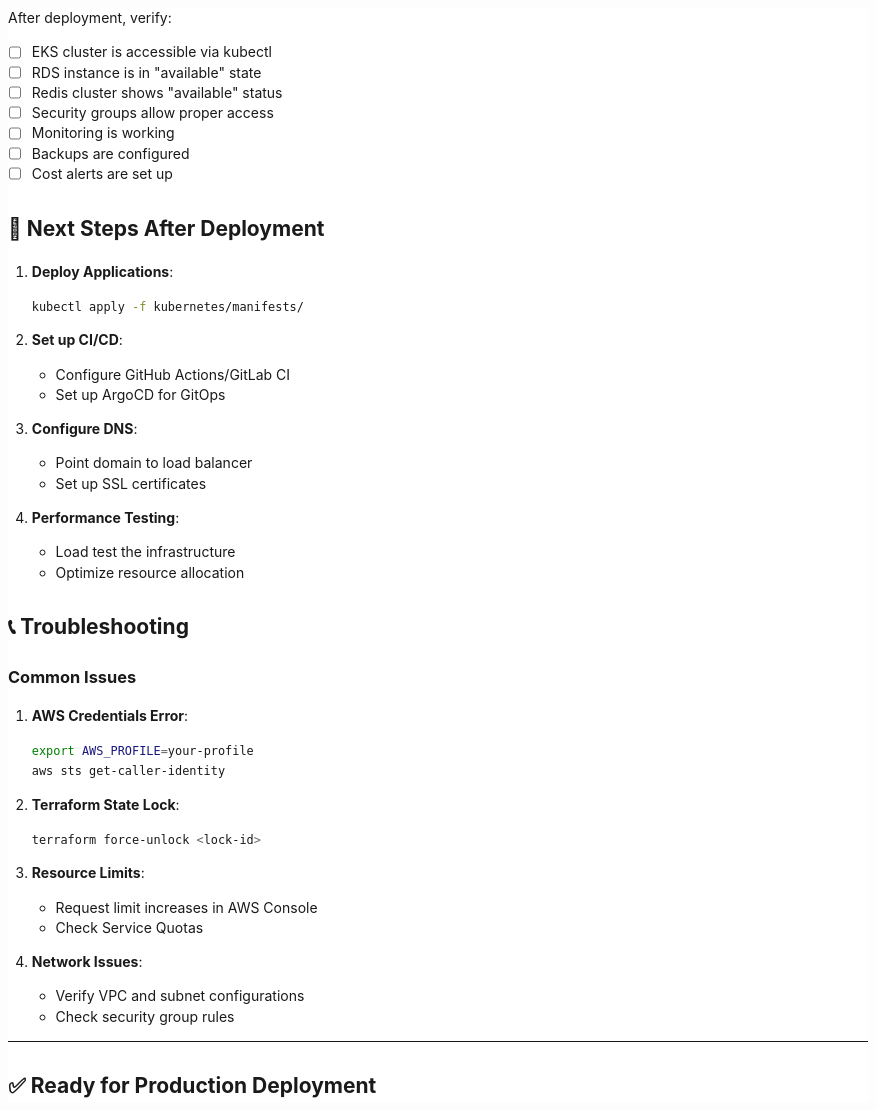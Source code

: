 After deployment, verify:
- [ ] EKS cluster is accessible via kubectl
- [ ] RDS instance is in "available" state
- [ ] Redis cluster shows "available" status
- [ ] Security groups allow proper access
- [ ] Monitoring is working
- [ ] Backups are configured
- [ ] Cost alerts are set up

## 🎯 Next Steps After Deployment

1. **Deploy Applications**:
   ```bash
   kubectl apply -f kubernetes/manifests/
   ```

2. **Set up CI/CD**:
   - Configure GitHub Actions/GitLab CI
   - Set up ArgoCD for GitOps

3. **Configure DNS**:
   - Point domain to load balancer
   - Set up SSL certificates

4. **Performance Testing**:
   - Load test the infrastructure
   - Optimize resource allocation

## 📞 Troubleshooting

### Common Issues

1. **AWS Credentials Error**:
   ```bash
   export AWS_PROFILE=your-profile
   aws sts get-caller-identity
   ```

2. **Terraform State Lock**:
   ```bash
   terraform force-unlock <lock-id>
   ```

3. **Resource Limits**:
   - Request limit increases in AWS Console
   - Check Service Quotas

4. **Network Issues**:
   - Verify VPC and subnet configurations
   - Check security group rules

---

## ✅ Ready for Production Deployment
